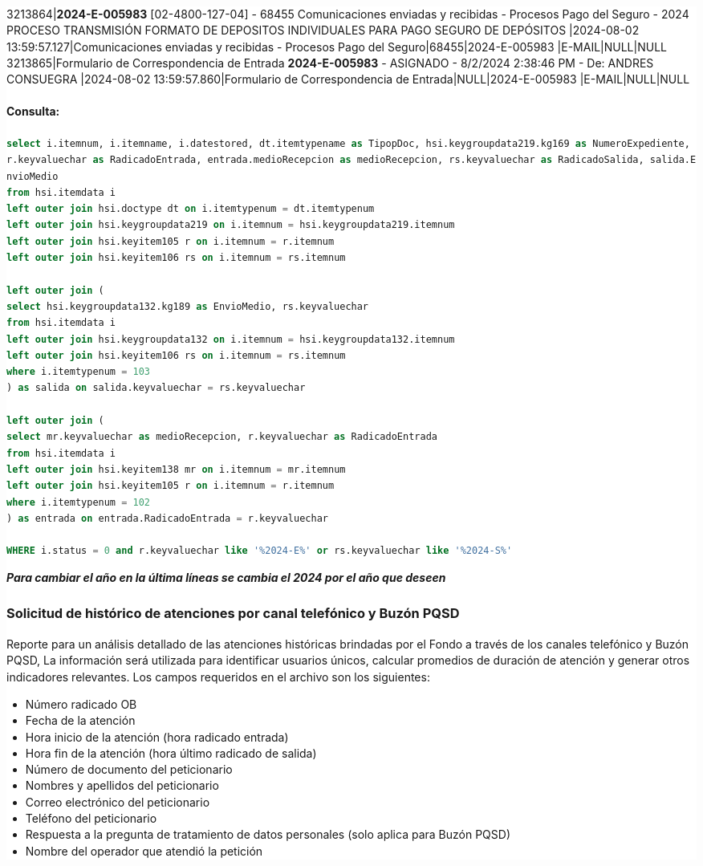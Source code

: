 3213864|<b>2024-E-005983</b><g></g><r></r> [02-4800-127-04] - <A>68455</A> Comunicaciones enviadas y recibidas - Procesos Pago del Seguro - 2024 PROCESO TRANSMISIÓN FORMATO DE DEPOSITOS INDIVIDUALES PARA PAGO SEGURO DE DEPÓSITOS |2024-08-02 13:59:57.127|Comunicaciones enviadas y recibidas - Procesos Pago del Seguro|68455|2024-E-005983 |E-MAIL|NULL|NULL
3213865|Formulario de Correspondencia de Entrada <R></R> <b>2024-E-005983</b><g></g><r></r> - <A>ASIGNADO</A> - 8/2/2024 2:38:46 PM - De: ANDRES CONSUEGRA |2024-08-02 13:59:57.860|Formulario de Correspondencia de Entrada|NULL|2024-E-005983 |E-MAIL|NULL|NULL
#### Consulta:
```sql
select i.itemnum, i.itemname, i.datestored, dt.itemtypename as TipopDoc, hsi.keygroupdata219.kg169 as NumeroExpediente,
r.keyvaluechar as RadicadoEntrada, entrada.medioRecepcion as medioRecepcion, rs.keyvaluechar as RadicadoSalida, salida.EnvioMedio
from hsi.itemdata i 
left outer join hsi.doctype dt on i.itemtypenum = dt.itemtypenum
left outer join hsi.keygroupdata219 on i.itemnum = hsi.keygroupdata219.itemnum
left outer join hsi.keyitem105 r on i.itemnum = r.itemnum
left outer join hsi.keyitem106 rs on i.itemnum = rs.itemnum
 
left outer join (
select hsi.keygroupdata132.kg189 as EnvioMedio, rs.keyvaluechar
from hsi.itemdata i
left outer join hsi.keygroupdata132 on i.itemnum = hsi.keygroupdata132.itemnum
left outer join hsi.keyitem106 rs on i.itemnum = rs.itemnum
where i.itemtypenum = 103
) as salida on salida.keyvaluechar = rs.keyvaluechar
 
left outer join (
select mr.keyvaluechar as medioRecepcion, r.keyvaluechar as RadicadoEntrada
from hsi.itemdata i
left outer join hsi.keyitem138 mr on i.itemnum = mr.itemnum
left outer join hsi.keyitem105 r on i.itemnum = r.itemnum
where i.itemtypenum = 102
) as entrada on entrada.RadicadoEntrada = r.keyvaluechar
 
WHERE i.status = 0 and r.keyvaluechar like '%2024-E%' or rs.keyvaluechar like '%2024-S%'
```
_**Para cambiar el año en la última líneas se cambia el 2024 por el año que deseen**_

### Solicitud de histórico de atenciones por canal telefónico y Buzón PQSD
Reporte para un análisis detallado de las atenciones históricas brindadas por el Fondo a través de los canales telefónico y Buzón PQSD, 
La información será utilizada para identificar usuarios únicos, calcular promedios de duración de atención y generar otros indicadores relevantes.
Los campos requeridos en el archivo son los siguientes:

- Número radicado OB
- Fecha de la atención
- Hora inicio de la atención (hora radicado entrada)
- Hora fin de la atención (hora último radicado de salida)
- Número de documento del peticionario
- Nombres y apellidos del peticionario
- Correo electrónico del peticionario
- Teléfono del peticionario
- Respuesta a la pregunta de tratamiento de datos personales (solo aplica para Buzón PQSD)
- Nombre del operador que atendió la petición
